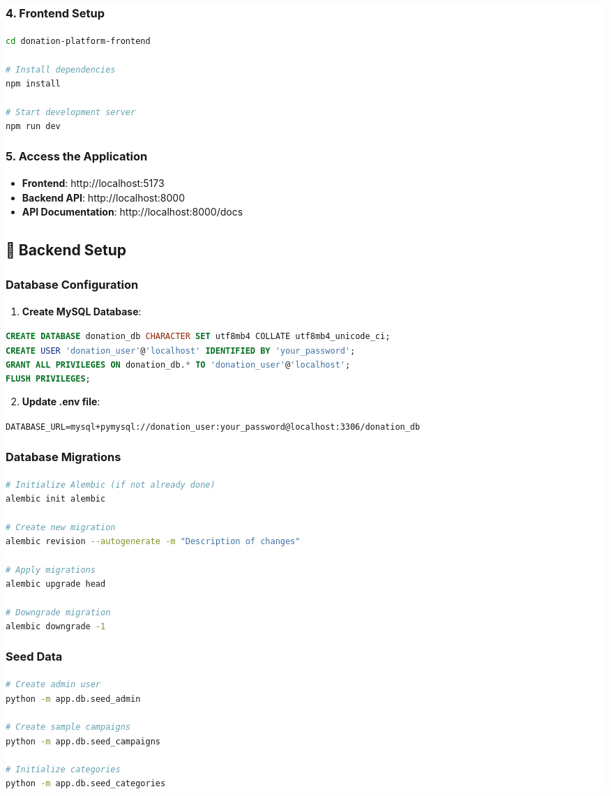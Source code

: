 ### 4. Frontend Setup
```bash
cd donation-platform-frontend

# Install dependencies
npm install

# Start development server
npm run dev
```

### 5. Access the Application
- **Frontend**: http://localhost:5173
- **Backend API**: http://localhost:8000
- **API Documentation**: http://localhost:8000/docs

## 🔧 Backend Setup

### Database Configuration

1. **Create MySQL Database**:
```sql
CREATE DATABASE donation_db CHARACTER SET utf8mb4 COLLATE utf8mb4_unicode_ci;
CREATE USER 'donation_user'@'localhost' IDENTIFIED BY 'your_password';
GRANT ALL PRIVILEGES ON donation_db.* TO 'donation_user'@'localhost';
FLUSH PRIVILEGES;
```

2. **Update .env file**:
```env
DATABASE_URL=mysql+pymysql://donation_user:your_password@localhost:3306/donation_db
```

### Database Migrations

```bash
# Initialize Alembic (if not already done)
alembic init alembic

# Create new migration
alembic revision --autogenerate -m "Description of changes"

# Apply migrations
alembic upgrade head

# Downgrade migration
alembic downgrade -1
```

### Seed Data

```bash
# Create admin user
python -m app.db.seed_admin

# Create sample campaigns
python -m app.db.seed_campaigns

# Initialize categories
python -m app.db.seed_categories
```
